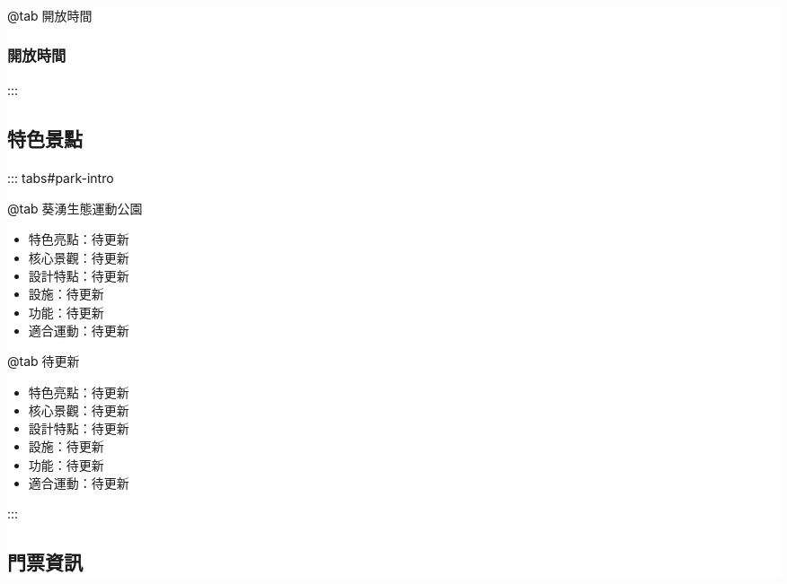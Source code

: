 @tab 開放時間
### 開放時間


:::

## 特色景點

::: tabs#park-intro

@tab 葵湧生態運動公園
<ImageCard
image="https://cgj.sz.gov.cn/img/4/4005/4005836/10774939.jpg"
    title="葵湧生態運動公園"
    description="葵湧生態體育公園位於大鵬新區鹽壩高速公路葵湧出口處，毗鄰鹽壩高速、坪葵路，面積8.67萬㎡，分為一期和二期，其中，葵湧生態體育公園一期面積約3.32萬㎡，二期面積為5.35萬㎡（含1萬㎡水體面積）。園區建設了寓意'山海之城'的大鵬新區門戶標誌雕塑和'大鵬歡迎您'等標誌小品，打造了假山瀑布和曲水流螞的節點景觀，精心佈置了全齡段兒童樂園，砌築了一座高雅美觀的白鷺亭書吧，配備了一座無障礙生態廁所。   生態體育公園因地制宜進行空間佈置，與坪葵路銜接的轉角處界面完全打開，呈現'開放式”，拓展了視野空間。市政人行道及自行車道與公園草坪共建無縫銜接，真正實現'人在園中，園在城中”。也與葵湧河景觀提升、葵湧河小流域綜合治理及三溪河下游段綜合整治工程等3項目交接，在新區門戶形成'山海田園'的生態景觀。"
    date=""
    author="市文化廣電旅遊體育局"
/>


- 特色亮點：待更新
- 核心景觀：待更新
- 設計特點：待更新
- 設施：待更新
- 功能：待更新
- 適合運動：待更新

@tab 待更新
<ImageCard
image="https://cgj.sz.gov.cn/img/4/4005/4005836/10774939.jpg"
    title="葵湧生態運動公園"
    description="葵湧生態體育公園位於大鵬新區鹽壩高速公路葵湧出口處，毗鄰鹽壩高速、坪葵路，面積8.67萬㎡，分為一期和二期，其中，葵湧生態體育公園一期面積約3.32萬㎡，二期面積為5.35萬㎡（含1萬㎡水體面積）。園區建設了寓意'山海之城'的大鵬新區門戶標誌雕塑和'大鵬歡迎您'等標誌小品，打造了假山瀑布和曲水流螞的節點景觀，精心佈置了全齡段兒童樂園，砌築了一座高雅美觀的白鷺亭書吧，配備了一座無障礙生態廁所。   生態體育公園因地制宜進行空間佈置，與坪葵路銜接的轉角處界面完全打開，呈現'開放式”，拓展了視野空間。市政人行道及自行車道與公園草坪共建無縫銜接，真正實現'人在園中，園在城中”。也與葵湧河景觀提升、葵湧河小流域綜合治理及三溪河下游段綜合整治工程等3項目交接，在新區門戶形成'山海田園'的生態景觀。"
    date=""
    author="市文化廣電旅遊體育局"
/>


- 特色亮點：待更新
- 核心景觀：待更新
- 設計特點：待更新
- 設施：待更新
- 功能：待更新
- 適合運動：待更新

:::

## 門票資訊
